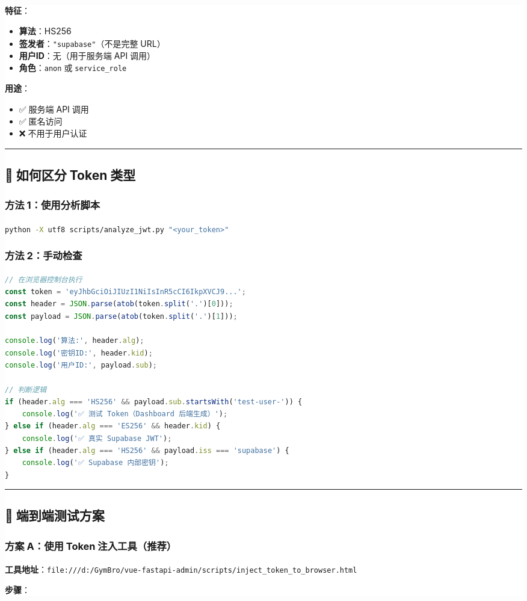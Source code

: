 **特征**：
- **算法**：HS256
- **签发者**：`"supabase"`（不是完整 URL）
- **用户ID**：无（用于服务端 API 调用）
- **角色**：`anon` 或 `service_role`

**用途**：
- ✅ 服务端 API 调用
- ✅ 匿名访问
- ❌ 不用于用户认证

---

## 🔧 如何区分 Token 类型

### 方法 1：使用分析脚本

```bash
python -X utf8 scripts/analyze_jwt.py "<your_token>"
```

### 方法 2：手动检查

```javascript
// 在浏览器控制台执行
const token = 'eyJhbGciOiJIUzI1NiIsInR5cCI6IkpXVCJ9...';
const header = JSON.parse(atob(token.split('.')[0]));
const payload = JSON.parse(atob(token.split('.')[1]));

console.log('算法:', header.alg);
console.log('密钥ID:', header.kid);
console.log('用户ID:', payload.sub);

// 判断逻辑
if (header.alg === 'HS256' && payload.sub.startsWith('test-user-')) {
    console.log('✅ 测试 Token（Dashboard 后端生成）');
} else if (header.alg === 'ES256' && header.kid) {
    console.log('✅ 真实 Supabase JWT');
} else if (header.alg === 'HS256' && payload.iss === 'supabase') {
    console.log('✅ Supabase 内部密钥');
}
```

---

## 🚀 端到端测试方案

### 方案 A：使用 Token 注入工具（推荐）

**工具地址**：`file:///d:/GymBro/vue-fastapi-admin/scripts/inject_token_to_browser.html`

**步骤**：
